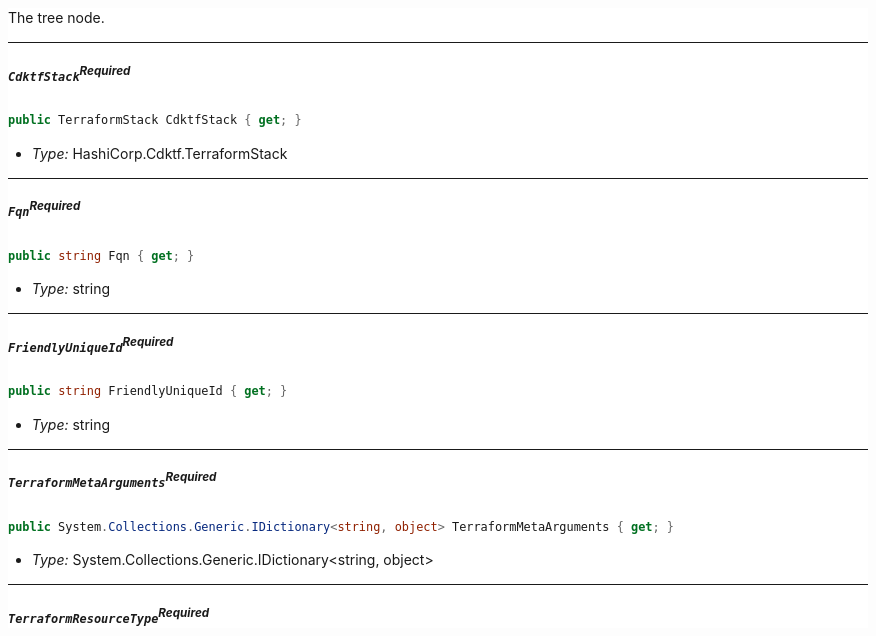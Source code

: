 The tree node.

---

##### `CdktfStack`<sup>Required</sup> <a name="CdktfStack" id="@cdktf/provider-opentelekomcloud.sdrsReplicationPairV1.SdrsReplicationPairV1.property.cdktfStack"></a>

```csharp
public TerraformStack CdktfStack { get; }
```

- *Type:* HashiCorp.Cdktf.TerraformStack

---

##### `Fqn`<sup>Required</sup> <a name="Fqn" id="@cdktf/provider-opentelekomcloud.sdrsReplicationPairV1.SdrsReplicationPairV1.property.fqn"></a>

```csharp
public string Fqn { get; }
```

- *Type:* string

---

##### `FriendlyUniqueId`<sup>Required</sup> <a name="FriendlyUniqueId" id="@cdktf/provider-opentelekomcloud.sdrsReplicationPairV1.SdrsReplicationPairV1.property.friendlyUniqueId"></a>

```csharp
public string FriendlyUniqueId { get; }
```

- *Type:* string

---

##### `TerraformMetaArguments`<sup>Required</sup> <a name="TerraformMetaArguments" id="@cdktf/provider-opentelekomcloud.sdrsReplicationPairV1.SdrsReplicationPairV1.property.terraformMetaArguments"></a>

```csharp
public System.Collections.Generic.IDictionary<string, object> TerraformMetaArguments { get; }
```

- *Type:* System.Collections.Generic.IDictionary<string, object>

---

##### `TerraformResourceType`<sup>Required</sup> <a name="TerraformResourceType" id="@cdktf/provider-opentelekomcloud.sdrsReplicationPairV1.SdrsReplicationPairV1.property.terraformResourceType"></a>
